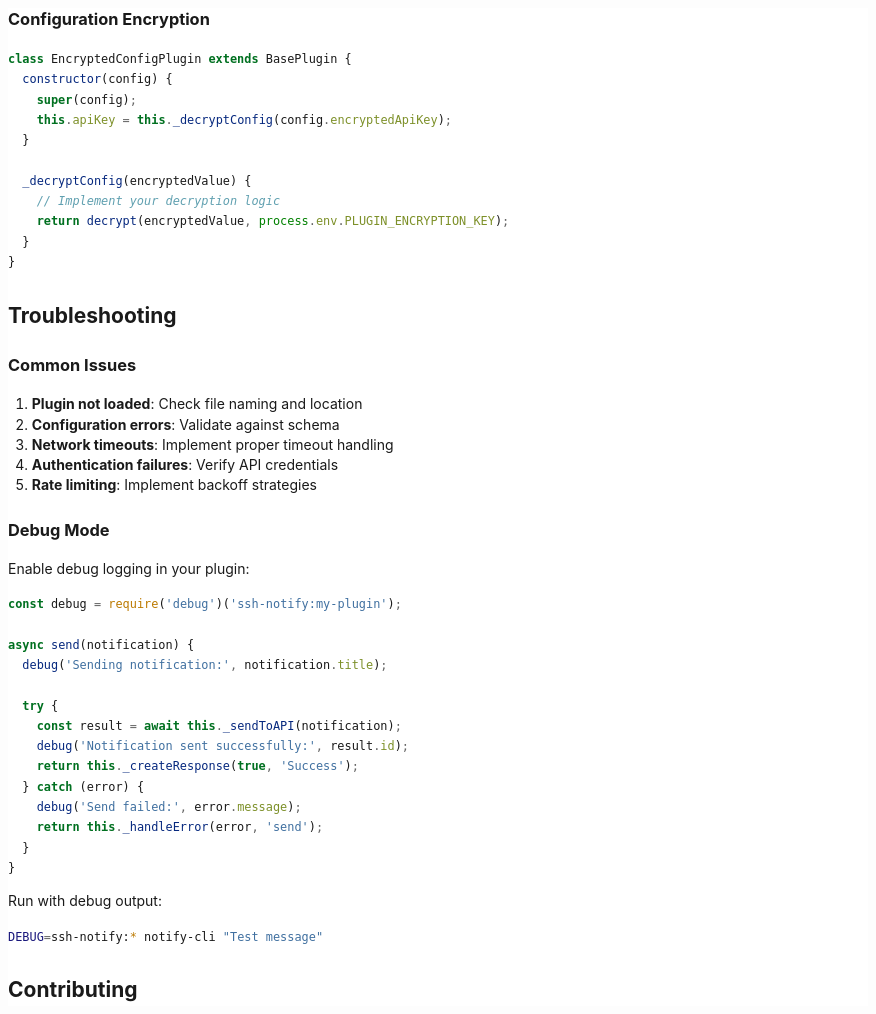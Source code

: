 ### Configuration Encryption

```javascript
class EncryptedConfigPlugin extends BasePlugin {
  constructor(config) {
    super(config);
    this.apiKey = this._decryptConfig(config.encryptedApiKey);
  }

  _decryptConfig(encryptedValue) {
    // Implement your decryption logic
    return decrypt(encryptedValue, process.env.PLUGIN_ENCRYPTION_KEY);
  }
}
```

## Troubleshooting

### Common Issues

1. **Plugin not loaded**: Check file naming and location
2. **Configuration errors**: Validate against schema
3. **Network timeouts**: Implement proper timeout handling
4. **Authentication failures**: Verify API credentials
5. **Rate limiting**: Implement backoff strategies

### Debug Mode

Enable debug logging in your plugin:

```javascript
const debug = require('debug')('ssh-notify:my-plugin');

async send(notification) {
  debug('Sending notification:', notification.title);
  
  try {
    const result = await this._sendToAPI(notification);
    debug('Notification sent successfully:', result.id);
    return this._createResponse(true, 'Success');
  } catch (error) {
    debug('Send failed:', error.message);
    return this._handleError(error, 'send');
  }
}
```

Run with debug output:

```bash
DEBUG=ssh-notify:* notify-cli "Test message"
```

## Contributing
